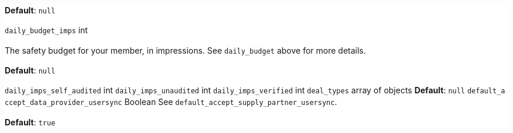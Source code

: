 <p><strong>Default</strong>: <code
class="ph codeph">null</code></p></td>
</tr>
<tr class="odd row">
<td class="entry colsep-1 rowsep-1"
headers="ID-00000fd3__JSON_fields__entry__1"><code
class="ph codeph">daily_budget_imps</code></td>
<td class="entry colsep-1 rowsep-1"
headers="ID-00000fd3__JSON_fields__entry__2">int</td>
<td class="entry colsep-1 rowsep-1"
headers="ID-00000fd3__JSON_fields__entry__3"><p>The safety budget for
your member, in impressions. See <code
class="ph codeph">daily_budget</code> above for more details.</p>
<p><strong>Default</strong>: <code
class="ph codeph">null</code></p></td>
</tr>
<tr class="even row">
<td class="entry colsep-1 rowsep-1"
headers="ID-00000fd3__JSON_fields__entry__1"><code
class="ph codeph">daily_imps_self_audited</code></td>
<td class="entry colsep-1 rowsep-1"
headers="ID-00000fd3__JSON_fields__entry__2">int</td>
<td class="entry colsep-1 rowsep-1"
headers="ID-00000fd3__JSON_fields__entry__3"></td>
</tr>
<tr class="odd row">
<td class="entry colsep-1 rowsep-1"
headers="ID-00000fd3__JSON_fields__entry__1"><code
class="ph codeph">daily_imps_unaudited</code></td>
<td class="entry colsep-1 rowsep-1"
headers="ID-00000fd3__JSON_fields__entry__2">int</td>
<td class="entry colsep-1 rowsep-1"
headers="ID-00000fd3__JSON_fields__entry__3"></td>
</tr>
<tr class="even row">
<td class="entry colsep-1 rowsep-1"
headers="ID-00000fd3__JSON_fields__entry__1"><code
class="ph codeph">daily_imps_verified</code></td>
<td class="entry colsep-1 rowsep-1"
headers="ID-00000fd3__JSON_fields__entry__2">int</td>
<td class="entry colsep-1 rowsep-1"
headers="ID-00000fd3__JSON_fields__entry__3"></td>
</tr>
<tr class="odd row">
<td class="entry colsep-1 rowsep-1"
headers="ID-00000fd3__JSON_fields__entry__1"><code
class="ph codeph">deal_types</code></td>
<td class="entry colsep-1 rowsep-1"
headers="ID-00000fd3__JSON_fields__entry__2">array of objects</td>
<td class="entry colsep-1 rowsep-1"
headers="ID-00000fd3__JSON_fields__entry__3"><strong>Default</strong>:
<code class="ph codeph">null</code></td>
</tr>
<tr class="even row">
<td class="entry colsep-1 rowsep-1"
headers="ID-00000fd3__JSON_fields__entry__1"><code
class="ph codeph">default_accept_data_provider_usersync</code></td>
<td class="entry colsep-1 rowsep-1"
headers="ID-00000fd3__JSON_fields__entry__2">Boolean</td>
<td class="entry colsep-1 rowsep-1"
headers="ID-00000fd3__JSON_fields__entry__3">See <code
class="ph codeph">default_accept_supply_partner_usersync</code>.
<p><strong>Default</strong>: <code
class="ph codeph">true</code></p></td>